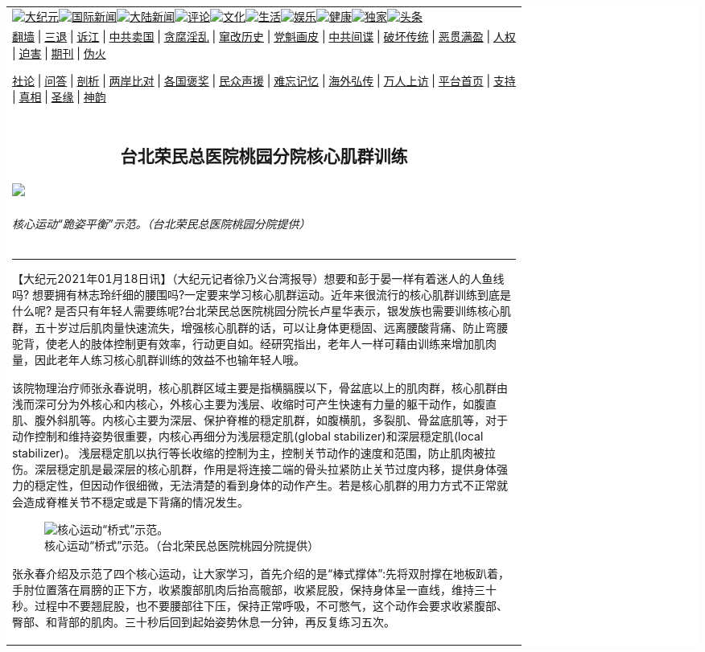 <a name="1" id="1" target="_blank"></a><span id="1"></span>
<table align=center border="0"><tr><td colspan="2" VALIGN=TOP><a href="https://github.com/owsjff3260/djy/blob/master/gb/nsc413.md#1"><img src="https://raw.githubusercontent.com/owsjff3260/www/master/t/djy/1.jpg" title="大纪元"></a><a href="https://github.com/owsjff3260/djy/blob/master/gb/n24hr.md#1"><img src="https://raw.githubusercontent.com/owsjff3260/www/master/t/djy/3.jpg" title="国际新闻"></a><a href="https://github.com/owsjff3260/djy/blob/master/gb/nsc413.md#1"><img src="https://raw.githubusercontent.com/owsjff3260/www/master/t/djy/4.jpg" title="大陆新闻"></a><a href="https://github.com/owsjff3260/djy/blob/master/gb/news392.md#1"><img src="https://raw.githubusercontent.com/owsjff3260/www/master/t/djy/5.jpg" title="评论"></a><a href="https://github.com/owsjff3260/djy/blob/master/gb/news2007.md#1"><img src="https://raw.githubusercontent.com/owsjff3260/www/master/t/djy/6.jpg" title="文化"></a><a href="https://github.com/owsjff3260/djy/blob/master/gb/news2008.md#1"><img src="https://raw.githubusercontent.com/owsjff3260/www/master/t/djy/7.jpg" title="生活"></a><a href="https://github.com/owsjff3260/djy/blob/master/gb/ncyule.md#1"><img src="https://raw.githubusercontent.com/owsjff3260/www/master/t/djy/8.jpg" title="娱乐"></a><a href="https://github.com/owsjff3260/djy/blob/master/gb/nsc1002.md#1"><img src="https://raw.githubusercontent.com/owsjff3260/www/master/t/djy/9.jpg" title="健康"><a href="https://github.com/owsjff3260/djy/blob/master/gb/nf6092.md#1"><img src="https://raw.githubusercontent.com/owsjff3260/www/master/t/djy/10a.jpg" title="独家"></a><a href="https://github.com/owsjff3260/djy/blob/master/gb/nf4514.md#1"><img src="https://raw.githubusercontent.com/owsjff3260/www/master/t/djy/12a.jpg" title="头条"></a></td></tr>
<tr><td colspan="2" VALIGN=TOP><a target="_blank" href="https://github.com/owsjff3260/www/blob/master/README.md?zsrh#1">翻墙</a> | <a target="_blank" href="https://github.com/owsjff3260/djy/blob/master/gb/nf5657.md#1">三退</a> | <a target="_blank" href="https://github.com/owsjff3260/djy/blob/master/gb/nf6124.md#1">诉江</a> | <a target="_blank" href="https://github.com/owsjff3260/djy/blob/master/gb/nf1176117.md#1">中共卖国</a> | <a target="_blank" href="https://github.com/owsjff3260/djy/blob/master/gb/nf5773.md#1">贪腐淫乱</a> | <a target="_blank" href="https://github.com/owsjff3260/djy/blob/master/gb/nf1176115.md#1">窜改历史</a> | <a target="_blank" href="https://github.com/owsjff3260/djy/blob/master/gb/nf1176107.md#1">党魁画皮</a> | <a target="_blank" href="https://github.com/owsjff3260/djy/blob/master/gb/nf1320400.md#1">中共间谍</a> | <a target="_blank" href="https://github.com/owsjff3260/djy/blob/master/gb/nf1176114.md#1">破坏传统</a> | <a target="_blank" href="https://github.com/owsjff3260/ntdtv/blob/master/gb/prog447_1.md#1">恶贯满盈</a> | <a target="_blank" href="https://github.com/owsjff3260/djy/blob/master/gb/ncid278.md#1">人权</a> | <a target="_blank" href="https://github.com/owsjff3260/djy/blob/master/gb/nf1176111.md#1">迫害</a> | <a target="_blank" href="https://gitlab.com/szzdlab/mh-qikan/blob/master/README.md#1">期刊</a> | <a target="_blank" href="https://github.com/owsjff3260/djy/blob/master/gb/nf5562.md#1">伪火</a></p><p><a target="_blank" href="https://github.com/owsjff3260/djy/blob/master/gb/9p.md#1">社论</a> | <a target="_blank" href="https://github.com/owsjff3260/djy/blob/master/gb/nf4378.md#1">问答</a> | <a target="_blank" href="https://github.com/owsjff3260/djy/blob/master/gb/nf5792.md#1">剖析</a> | <a target="_blank" href="https://github.com/owsjff3260/djy/blob/master/gb/nf5735.md#1">两岸比对</a> | <a target="_blank" href="https://github.com/owsjff3260/djy/blob/master/gb/nf6119.md#1">各国褒奖</a> | <a target="_blank" href="https://github.com/owsjff3260/djy/blob/master/gb/nf6120.md#1">民众声援</a> | <a target="_blank" href="https://github.com/owsjff3260/djy/blob/master/gb/nf1188594.md#1">难忘记忆</a> | <a target="_blank" href="https://github.com/owsjff3260/djy/blob/master/gb/nf3180.md#1">海外弘传</a> | <a target="_blank" href="https://github.com/owsjff3260/djy/blob/master/gb/nf5410.md#1">万人上访</a> | <a target="_blank" href="https://github.com/owsjff3260/www/blob/master/README.md?zsrh#1">平台首页</a> | <a target="_blank" href="https://github.com/owsjff3260/djy/blob/master/gb/nf4386.md#1">支持</a> | <a target="_blank" href="https://github.com/owsjff3260/djy/blob/master/gb/nf4389.md#1">真相</a> | <a target="_blank" href="https://github.com/owsjff3260/djy/blob/master/gb/nf5790.md#1">圣缘</a> | <a target="_blank" href="https://github.com/owsjff3260/djy/blob/master/gb/nf4786.md#1">神韵</a></td></tr>
<tr><td VALIGN=TOP width="626"><h2 align=center>台北荣民总医院桃园分院核心肌群训练</h2>
<img width="600" src="https://i.epochtimes.com/assets/uploads/2021/01/479947-600x400.jpg" />
<h6>核心运动“跪姿平衡”示范。（台北荣民总医院桃园分院提供）
</h6>
<hr>
<p>【大纪元2021年01月18日讯】（大纪元记者徐乃义台湾报导）想要和彭于晏一样有着迷人的人鱼线吗? 想要拥有林志玲纤细的腰围吗?一定要来学习核心肌群运动。近年来很流行的<ahref="https://github.com/owsjff3260/djy/blob/master/gb/tag/%E6%A0%B8%E5%BF%83%E8%82%8C%E7%BE%A4%E8%AE%AD%E7%BB%83.md#1">核心肌群训练</a>到底是什么呢? 是否只有年轻人需要练呢?台北荣民总医院桃园分院长卢星华表示，银发族也需要训练核心肌群，五十岁过后肌肉量快速流失，增强核心肌群的话，可以让身体更穏固、远离腰酸背痛、防止弯腰驼背，使老人的肢体控制更有效率，行动更自如。经研究指出，老年人一样可藉由训练来增加肌肉量，因此老年人练习核心肌群训练的效益不也输年轻人哦。</p>
<p>该院物理治疗师张永春说明，核心肌群区域主要是指横膈膜以下，骨盆底以上的肌肉群，核心肌群由浅而深可分为外核心和内核心，外核心主要为浅层、收缩时可产生快速有力量的躯干动作，如腹直肌、腹外斜肌等。内核心主要为深层、保护脊椎的穏定肌群，如腹横肌，多裂肌、骨盆底肌等，对于动作控制和维持姿势很重要，内核心再细分为浅层穏定肌(global stabilizer)和深层穏定肌(local stabilizer)。 浅层穏定肌以执行等长收缩的控制为主，控制关节动作的速度和范围，防止肌肉被拉伤。深层穏定肌是最深层的核心肌群，作用是将连接二端的骨头拉紧防止关节过度内移，提供身体强力的穏定性，但因动作很细微，无法清楚的看到身体的动作产生。若是核心肌群的用力方式不正常就会造成脊椎关节不穏定或是下背痛的情况发生。</p>
<figure id="12694886" style="width: 500px" class="wp-caption aligncenter"><img src="https://i.epochtimes.com/assets/uploads/2021/01/479948-450x253.jpg" alt="核心运动“桥式”示范。" width="500" /><figcaption class="wp-caption-text">核心运动“桥式”示范。（台北荣民总医院桃园分院提供）</figcaption></figure>
<p>张永春介绍及示范了四个核心运动，让大家学习，首先介绍的是“棒式撑体”:先将双肘撑在地板趴着，手肘位置落在肩膀的正下方，收紧腹部肌肉后抬高髋部，收紧屁股，保持身体呈一直线，维持三十秒。过程中不要翘屁股，也不要腰部往下压，保持正常呼吸，不可憋气，这个动作会要求收紧腹部、臀部、和背部的肌肉。三十秒后回到起始姿势休息一分钟，再反复练习五次。</p>